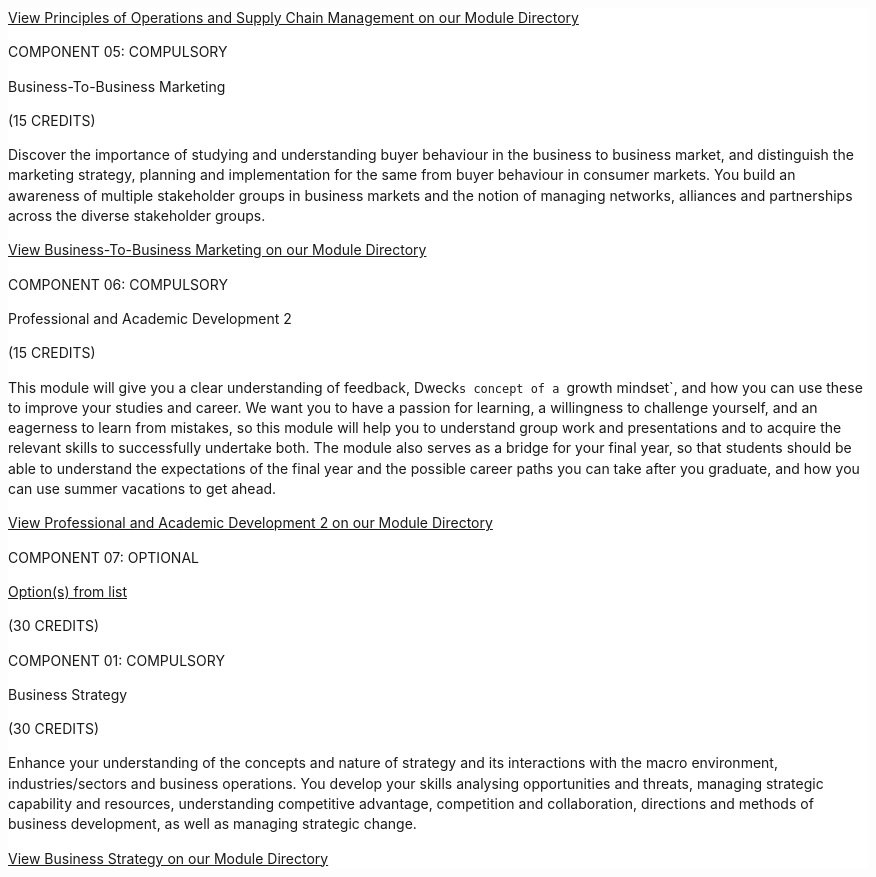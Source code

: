 [View Principles of Operations and Supply Chain Management on our Module Directory](https://www1.essex.ac.uk/modules/Default.aspx?coursecode=BE424&year=25)

COMPONENT 05: COMPULSORY

Business-To-Business Marketing

(15 CREDITS)

Discover the importance of studying and understanding buyer behaviour in the business to business market, and distinguish the marketing strategy, planning and implementation for the same from buyer behaviour in consumer markets. You build an awareness of multiple stakeholder groups in business markets and the notion of managing networks, alliances and partnerships across the diverse stakeholder groups.

[View Business-To-Business Marketing on our Module Directory](https://www1.essex.ac.uk/modules/Default.aspx?coursecode=BE514&year=25)

COMPONENT 06: COMPULSORY

Professional and Academic Development 2

(15 CREDITS)

This module will give you a clear understanding of feedback, Dweck`s concept of a `growth mindset`, and how you can use these to improve your studies and career.
We want you to have a passion for learning, a willingness to challenge yourself, and an eagerness to learn from mistakes, so this module will help you to understand group work and presentations and to acquire the relevant skills to successfully undertake both.
The module also serves as a bridge for your final year, so that students should be able to understand the expectations of the final year and the possible career paths you can take after you graduate, and how you can use summer vacations to get ahead.

[View Professional and Academic Development 2 on our Module Directory](https://www1.essex.ac.uk/modules/Default.aspx?coursecode=BE906&year=25)

COMPONENT 07: OPTIONAL

[Option(s) from list](https://www.essex.ac.uk/component/?componentID=617ee13f-d8a4-46cc-b97d-c7df9ee65282&headerImg=/-/media/header-images/subjects/business-and-management-subject-1200x600/business%2C-management-and-entrepreneurship_ptait_20150526_0396.jpg&lastYear=0&title=BSc%20Business%20and%20Analytics)

(30 CREDITS)

COMPONENT 01: COMPULSORY

Business Strategy

(30 CREDITS)

Enhance your understanding of the concepts and nature of strategy and its interactions with the macro environment, industries/sectors and business operations. You develop your skills analysing opportunities and threats, managing strategic capability and resources, understanding competitive advantage, competition and collaboration, directions and methods of business development, as well as managing strategic change.

[View Business Strategy on our Module Directory](https://www1.essex.ac.uk/modules/Default.aspx?coursecode=BE441&year=25)
